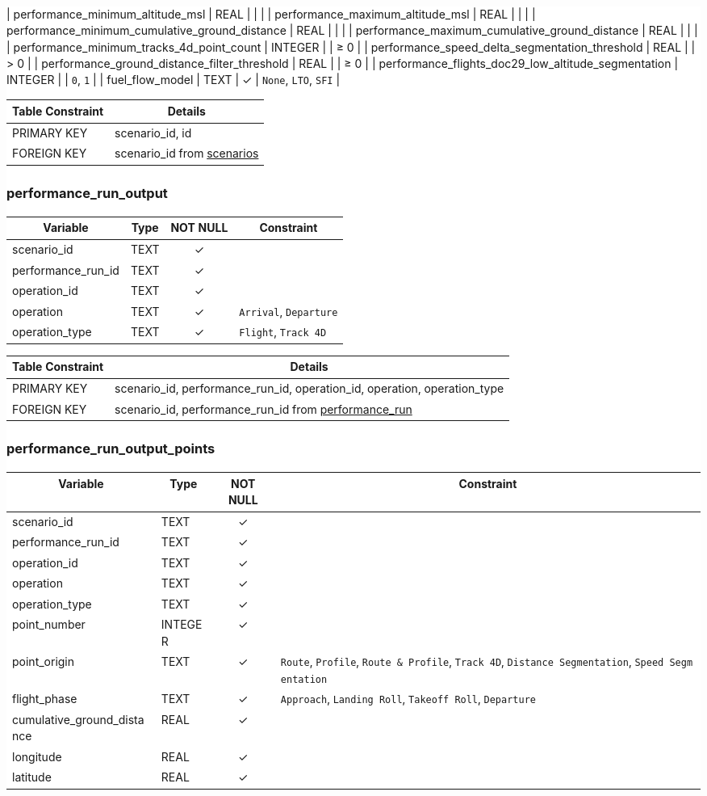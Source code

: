 | performance_minimum_altitude_msl                    | REAL    |          |                                     |
| performance_maximum_altitude_msl                    | REAL    |          |                                     |
| performance_minimum_cumulative_ground_distance      | REAL    |          |                                     |
| performance_maximum_cumulative_ground_distance      | REAL    |          |                                     |
| performance_minimum_tracks_4d_point_count           | INTEGER |          | &#8805; 0                           |
| performance_speed_delta_segmentation_threshold      | REAL    |          | > 0                                 |
| performance_ground_distance_filter_threshold        | REAL    |          | &#8805; 0                           |
| performance_flights_doc29_low_altitude_segmentation | INTEGER |          | `0`, `1`                            |
| fuel_flow_model                                     | TEXT    | &#10003; | `None`, `LTO`, `SFI`                |

| Table Constraint | Details                                  |
|------------------|------------------------------------------|
| PRIMARY KEY      | scenario_id, id                          |
| FOREIGN KEY      | scenario_id from [scenarios](#scenarios) |

### performance_run_output

| Variable           | Type | NOT NULL | Constraint             |
|--------------------|------|:--------:|------------------------|
| scenario_id        | TEXT | &#10003; |                        |
| performance_run_id | TEXT | &#10003; |                        |
| operation_id       | TEXT | &#10003; |                        |
| operation          | TEXT | &#10003; | `Arrival`, `Departure` |
| operation_type     | TEXT | &#10003; | `Flight`, `Track 4D`   |

| Table Constraint | Details                                                                  |
|------------------|--------------------------------------------------------------------------|
| PRIMARY KEY      | scenario_id, performance_run_id, operation_id, operation, operation_type |
| FOREIGN KEY      | scenario_id, performance_run_id from [performance_run](#performance_run) |

### performance_run_output_points

| Variable                        | Type    | NOT NULL | Constraint                                              |
|---------------------------------|---------|:--------:|---------------------------------------------------------|
| scenario_id                     | TEXT    | &#10003; |                                                         |
| performance_run_id              | TEXT    | &#10003; |                                                         |
| operation_id                    | TEXT    | &#10003; |                                                         |
| operation                       | TEXT    | &#10003; |                                                         |
| operation_type                  | TEXT    | &#10003; |                                                         |
| point_number                    | INTEGER | &#10003; |                                                         |
| point_origin                    | TEXT    | &#10003; | `Route`, `Profile`, `Route & Profile`, `Track 4D`, `Distance Segmentation`, `Speed Segmentation`           |
| flight_phase                    | TEXT    | &#10003; | `Approach`, `Landing Roll`, `Takeoff Roll`, `Departure` |
| cumulative_ground_distance      | REAL    | &#10003; |                                                         |
| longitude                       | REAL    | &#10003; |                                                         |
| latitude                        | REAL    | &#10003; |                                                         |